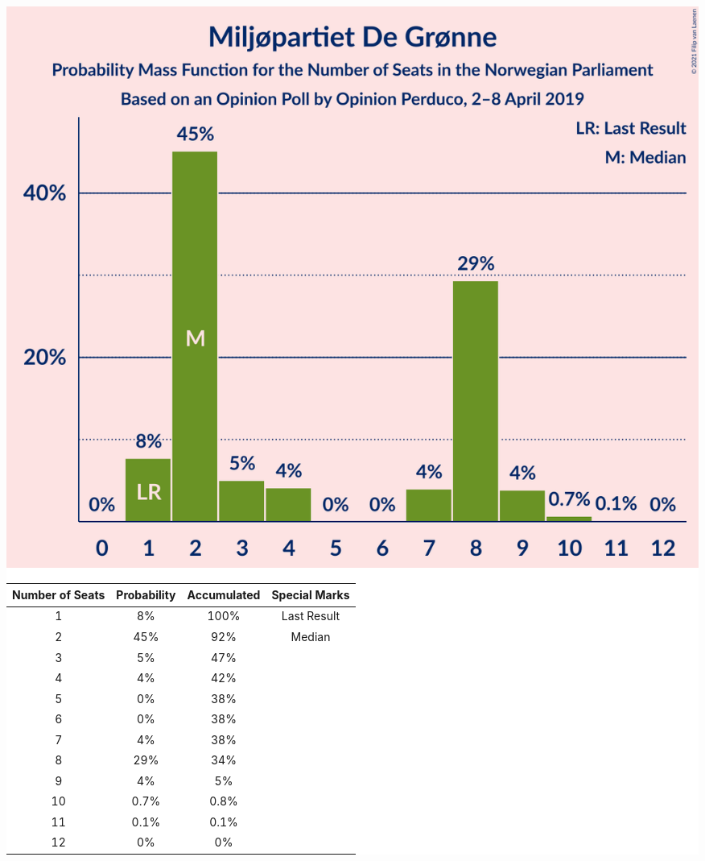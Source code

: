 ![Graph with seats probability mass function not yet produced](2019-04-08-OpinionPerduco-seats-pmf-miljøpartietdegrønne.png "Seats Probability Mass Function")

| Number of Seats | Probability | Accumulated | Special Marks |
|:---------------:|:-----------:|:-----------:|:-------------:|
| 1 | 8% | 100% | Last Result |
| 2 | 45% | 92% | Median |
| 3 | 5% | 47% |  |
| 4 | 4% | 42% |  |
| 5 | 0% | 38% |  |
| 6 | 0% | 38% |  |
| 7 | 4% | 38% |  |
| 8 | 29% | 34% |  |
| 9 | 4% | 5% |  |
| 10 | 0.7% | 0.8% |  |
| 11 | 0.1% | 0.1% |  |
| 12 | 0% | 0% |  |
